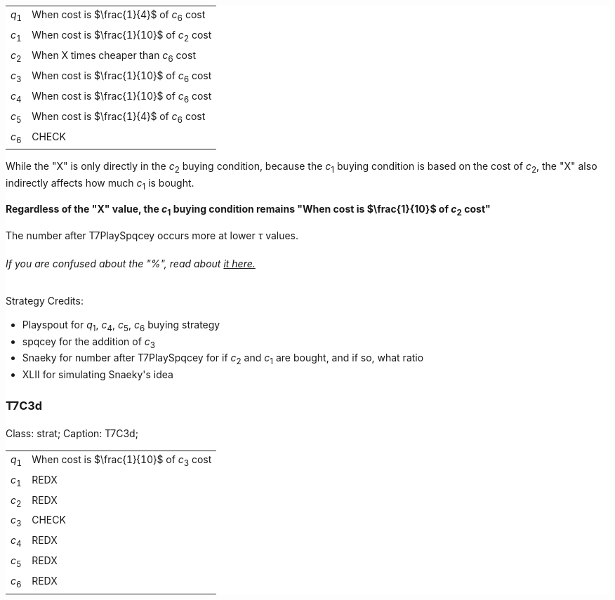 |       |                                                     |
| ----- | --------------------------------------------------- |
| $q_1$ | When cost is $\frac{1}{4}$ of $c_6$ cost            |
| $c_1$ | When cost is $\frac{1}{10}$ of $c_2$ cost           |
| $c_2$ | When <green>X</green> times cheaper than $c_6$ cost |
| $c_3$ | When cost is $\frac{1}{10}$ of $c_6$ cost           |
| $c_4$ | When cost is $\frac{1}{10}$ of $c_6$ cost           |
| $c_5$ | When cost is $\frac{1}{4}$ of $c_6$ cost            |
| $c_6$ | CHECK                                               |

While the "<green>X</green>" is only directly in the $c_2$ buying condition, because the $c_1$ buying condition is based on the cost of $c_2$, the "<green>X</green>" also indirectly affects how much $c_1$ is bought.

**Regardless of the "X" value, the $c_1$ buying condition remains "When cost is $\frac{1}{10}$ of $c_2$ cost"**

The number after T7<green>PlaySpqcey</green> occurs more at lower $\tau$ values.

###### If you are confused about the "%", read about [it here.](#modulus-explanation)

Strategy Credits:

- Playspout for $q_1$, $c_4$, $c_5$, $c_6$ buying strategy
- spqcey for the addition of $c_3$
- Snaeky for number after T7<green>PlaySpqcey</green> for if $c_2$ and $c_1$ are bought, and if so, what ratio
- XLII for simulating Snaeky's idea

### T7<blue>C3</blue><green>d</green>

Class: strat;
Caption: T7<blue>C3</blue><green>d</green>;

|       |                                           |
| ----- | ----------------------------------------- |
| $q_1$ | When cost is $\frac{1}{10}$ of $c_3$ cost |
| $c_1$ | REDX                                      |
| $c_2$ | REDX                                      |
| $c_3$ | CHECK                                     |
| $c_4$ | REDX                                      |
| $c_5$ | REDX                                      |
| $c_6$ | REDX                                      |
